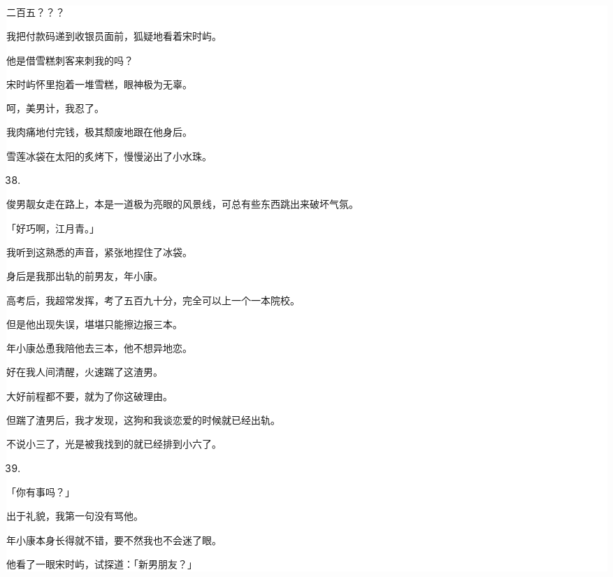 
二百五？？？


我把付款码递到收银员面前，狐疑地看着宋时屿。


他是借雪糕刺客来刺我的吗？


宋时屿怀里抱着一堆雪糕，眼神极为无辜。


呵，美男计，我忍了。


我肉痛地付完钱，极其颓废地跟在他身后。


雪莲冰袋在太阳的炙烤下，慢慢泌出了小水珠。


38.


俊男靓女走在路上，本是一道极为亮眼的风景线，可总有些东西跳出来破坏气氛。


「好巧啊，江月青。」


我听到这熟悉的声音，紧张地捏住了冰袋。


身后是我那出轨的前男友，年小康。


高考后，我超常发挥，考了五百九十分，完全可以上一个一本院校。


但是他出现失误，堪堪只能擦边报三本。


年小康怂恿我陪他去三本，他不想异地恋。


好在我人间清醒，火速踹了这渣男。


大好前程都不要，就为了你这破理由。


但踹了渣男后，我才发现，这狗和我谈恋爱的时候就已经出轨。


不说小三了，光是被我找到的就已经排到小六了。


39.


「你有事吗？」


出于礼貌，我第一句没有骂他。


年小康本身长得就不错，要不然我也不会迷了眼。


他看了一眼宋时屿，试探道：「新男朋友？」

